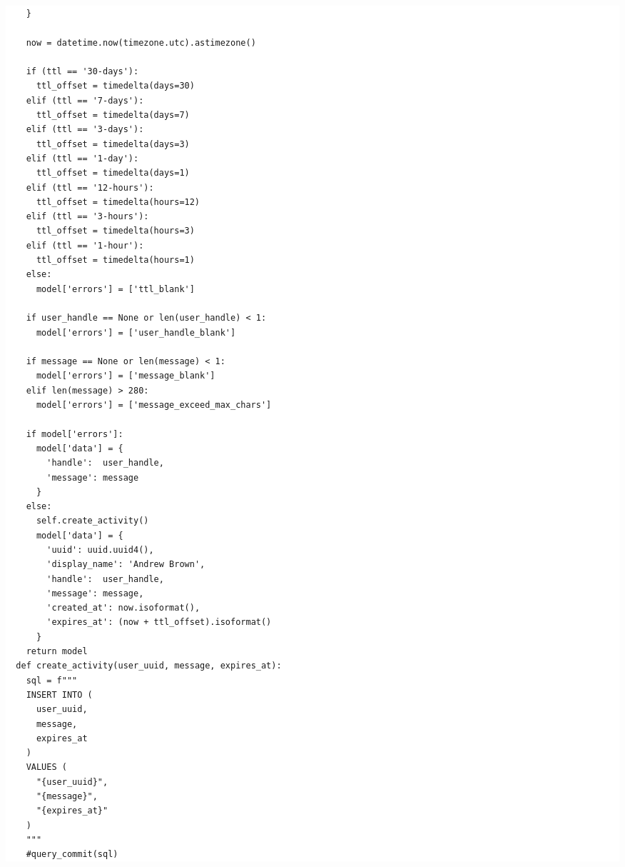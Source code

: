 ```
    }

    now = datetime.now(timezone.utc).astimezone()

    if (ttl == '30-days'):
      ttl_offset = timedelta(days=30) 
    elif (ttl == '7-days'):
      ttl_offset = timedelta(days=7) 
    elif (ttl == '3-days'):
      ttl_offset = timedelta(days=3) 
    elif (ttl == '1-day'):
      ttl_offset = timedelta(days=1) 
    elif (ttl == '12-hours'):
      ttl_offset = timedelta(hours=12) 
    elif (ttl == '3-hours'):
      ttl_offset = timedelta(hours=3) 
    elif (ttl == '1-hour'):
      ttl_offset = timedelta(hours=1) 
    else:
      model['errors'] = ['ttl_blank']

    if user_handle == None or len(user_handle) < 1:
      model['errors'] = ['user_handle_blank']

    if message == None or len(message) < 1:
      model['errors'] = ['message_blank'] 
    elif len(message) > 280:
      model['errors'] = ['message_exceed_max_chars'] 

    if model['errors']:
      model['data'] = {
        'handle':  user_handle,
        'message': message
      }   
    else:
      self.create_activity()
      model['data'] = {
        'uuid': uuid.uuid4(),
        'display_name': 'Andrew Brown',
        'handle':  user_handle,
        'message': message,
        'created_at': now.isoformat(),
        'expires_at': (now + ttl_offset).isoformat()
      }
    return model
  def create_activity(user_uuid, message, expires_at):
    sql = f"""
    INSERT INTO (
      user_uuid,
      message,
      expires_at
    )
    VALUES (
      "{user_uuid}",
      "{message}",
      "{expires_at}"
    )
    """
    #query_commit(sql)
```
